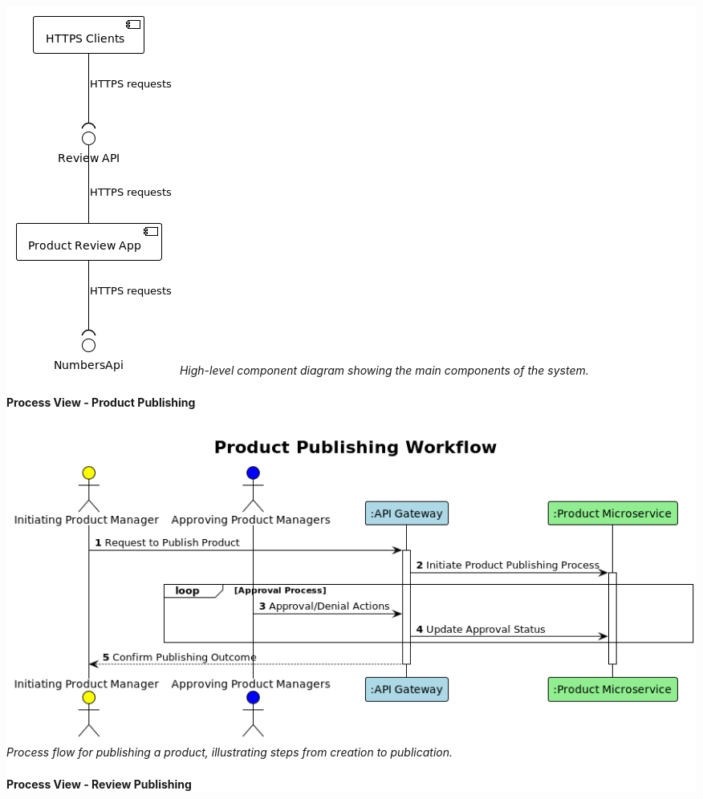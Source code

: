 ![Logical View](level1-component_diagram.png)
*High-level component diagram showing the main components of the system.*

#### Process View - Product Publishing
![Process View - Product Publishing](level1-process_diagram-product_publishing.png)
*Process flow for publishing a product, illustrating steps from creation to publication.*

#### Process View - Review Publishing